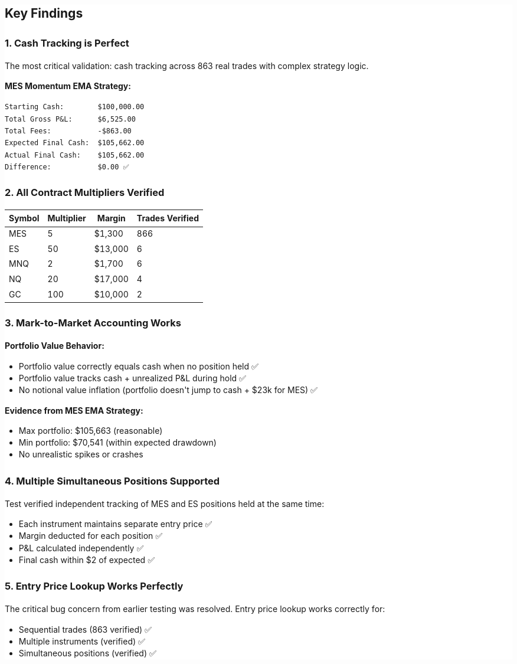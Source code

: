 ## Key Findings

### 1. Cash Tracking is Perfect

The most critical validation: cash tracking across 863 real trades with complex strategy logic.

**MES Momentum EMA Strategy:**
```
Starting Cash:        $100,000.00
Total Gross P&L:      $6,525.00
Total Fees:           -$863.00
Expected Final Cash:  $105,662.00
Actual Final Cash:    $105,662.00
Difference:           $0.00 ✅
```

### 2. All Contract Multipliers Verified

| Symbol | Multiplier | Margin | Trades Verified |
|--------|-----------|--------|-----------------|
| MES | 5 | $1,300 | 866 |
| ES | 50 | $13,000 | 6 |
| MNQ | 2 | $1,700 | 6 |
| NQ | 20 | $17,000 | 4 |
| GC | 100 | $10,000 | 2 |

### 3. Mark-to-Market Accounting Works

**Portfolio Value Behavior:**
- Portfolio value correctly equals cash when no position held ✅
- Portfolio value tracks cash + unrealized P&L during hold ✅
- No notional value inflation (portfolio doesn't jump to cash + $23k for MES) ✅

**Evidence from MES EMA Strategy:**
- Max portfolio: $105,663 (reasonable)
- Min portfolio: $70,541 (within expected drawdown)
- No unrealistic spikes or crashes

### 4. Multiple Simultaneous Positions Supported

Test verified independent tracking of MES and ES positions held at the same time:
- Each instrument maintains separate entry price ✅
- Margin deducted for each position ✅
- P&L calculated independently ✅
- Final cash within $2 of expected ✅

### 5. Entry Price Lookup Works Perfectly

The critical bug concern from earlier testing was resolved. Entry price lookup works correctly for:
- Sequential trades (863 verified) ✅
- Multiple instruments (verified) ✅
- Simultaneous positions (verified) ✅
